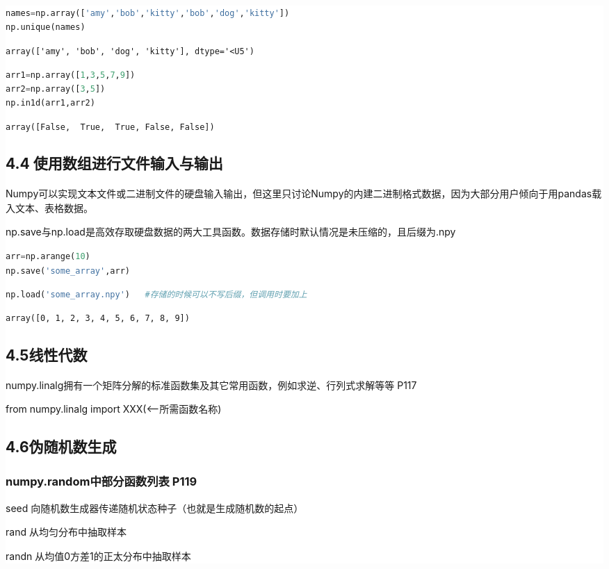 ```python
names=np.array(['amy','bob','kitty','bob','dog','kitty'])
np.unique(names)
```




    array(['amy', 'bob', 'dog', 'kitty'], dtype='<U5')




```python
arr1=np.array([1,3,5,7,9])
arr2=np.array([3,5])
np.in1d(arr1,arr2)
```




    array([False,  True,  True, False, False])



## 4.4 使用数组进行文件输入与输出

Numpy可以实现文本文件或二进制文件的硬盘输入输出，但这里只讨论Numpy的内建二进制格式数据，因为大部分用户倾向于用pandas载入文本、表格数据。

np.save与np.load是高效存取硬盘数据的两大工具函数。数据存储时默认情况是未压缩的，且后缀为.npy


```python
arr=np.arange(10)
np.save('some_array',arr)
```


```python
np.load('some_array.npy')   #存储的时候可以不写后缀，但调用时要加上
```




    array([0, 1, 2, 3, 4, 5, 6, 7, 8, 9])



## 4.5线性代数

numpy.linalg拥有一个矩阵分解的标准函数集及其它常用函数，例如求逆、行列式求解等等 P117

from numpy.linalg import XXX(<--所需函数名称)

## 4.6伪随机数生成

 ### numpy.random中部分函数列表 P119
 seed 向随机数生成器传递随机状态种子（也就是生成随机数的起点）
 
 rand 从均匀分布中抽取样本
 
 randn 从均值0方差1的正太分布中抽取样本
 